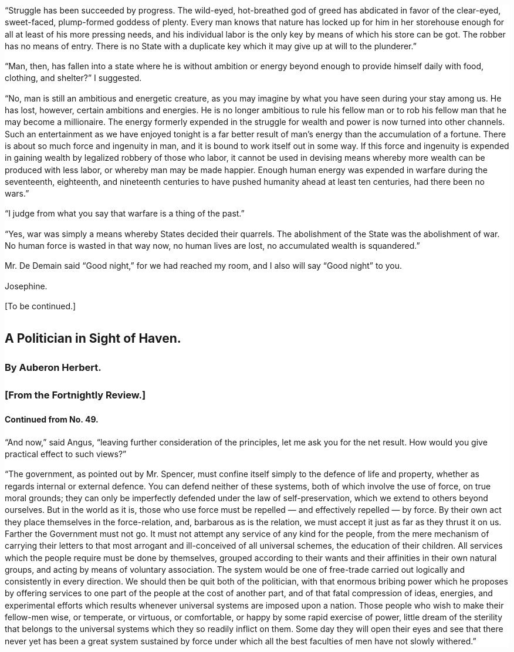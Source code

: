 “Struggle has been succeeded by progress. The wild-eyed, hot-breathed god of greed has abdicated in favor of the clear-eyed, sweet-faced, plump-formed goddess of plenty. Every man knows that nature has locked up for him in her storehouse enough for all at least of his more pressing needs, and his individual labor is the only key by means of which his store can be got. The robber has no means of entry. There is no State with a duplicate key which it may give up at will to the plunderer.”

“Man, then, has fallen into a state where he is without ambition or energy beyond enough to provide himself daily with food, clothing, and shelter?” I suggested.

“No, man is still an ambitious and energetic creature, as you may imagine by what you have seen during your stay among us. He has lost, however, certain ambitions and energies. He is no longer ambitious to rule his fellow man or to rob his fellow man that he may become a millionaire. The energy formerly expended in the struggle for wealth and power is now turned into other channels. Such an entertainment as we have enjoyed tonight is a far better result of man’s energy than the accumulation of a fortune. There is about so much force and ingenuity in man, and it is bound to work itself out in some way. If this force and ingenuity is expended in gaining wealth by legalized robbery of those who labor, it cannot be used in devising means whereby more wealth can be produced with less labor, or whereby man may be made happier. Enough human energy was expended in warfare during the seventeenth, eighteenth, and nineteenth centuries to have pushed humanity ahead at least ten centuries, had there been no wars.”

“I judge from what you say that warfare is a thing of the past.”

“Yes, war was simply a means whereby States decided their quarrels. The abolishment of the State was the abolishment of war. No human force is wasted in that way now, no human lives are lost, no accumulated wealth is squandered.”

Mr. De Demain said “Good night,” for we had reached my room, and I also will say “Good night” to you.

Josephine.

[To be continued.]

## A Politician in Sight of Haven.

### By Auberon Herbert.

### [From the Fortnightly Review.]

#### Continued from No. 49.

“And now,” said Angus, “leaving further consideration of the principles, let me ask you for the net result. How would you give practical effect to such views?”

“The government, as pointed out by Mr. Spencer, must confine itself simply to the defence of life and property, whether as regards internal or external defence. You can defend neither of these systems, both of which involve the use of force, on true moral grounds; they can only be imperfectly defended under the law of self-preservation, which we extend to others beyond ourselves. But in the world as it is, those who use force must be repelled — and effectively repelled — by force. By their own act they place themselves in the force-relation, and, barbarous as is the relation, we must accept it just as far as they thrust it on us. Farther the Government must not go. It must not attempt any service of any kind for the people, from the mere mechanism of carrying their letters to that most arrogant and ill-conceived of all universal schemes, the education of their children. All services which the people require must be done by themselves, grouped according to their wants and their affinities in their own natural groups, and acting by means of voluntary association. The system would be one of free-trade carried out logically and consistently in every direction. We should then be quit both of the politician, with that enormous bribing power which he proposes by offering services to one part of the people at the cost of another part, and of that fatal compression of ideas, energies, and experimental efforts which results whenever universal systems are imposed upon a nation. Those people who wish to make their fellow-men wise, or temperate, or virtuous, or comfortable, or happy by some rapid exercise of power, little dream of the sterility that belongs to the universal systems which they so readily inflict on them. Some day they will open their eyes and see that there never yet has been a great system sustained by force under which all the best faculties of men have not slowly withered.”
